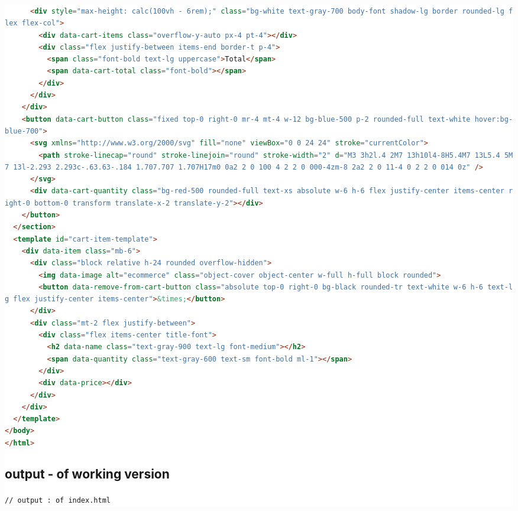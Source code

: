 ```html
      <div style="max-height: calc(100vh - 6rem);" class="bg-white text-gray-700 body-font shadow-lg border rounded-lg flex flex-col">
        <div data-cart-items class="overflow-y-auto px-4 pt-4"></div>
        <div class="flex justify-between items-end border-t p-4">
          <span class="font-bold text-lg uppercase">Total</span>
          <span data-cart-total class="font-bold"></span>
        </div>
      </div>
    </div>
    <button data-cart-button class="fixed top-0 right-0 mr-4 mt-4 w-12 bg-blue-500 p-2 rounded-full text-white hover:bg-blue-700">
      <svg xmlns="http://www.w3.org/2000/svg" fill="none" viewBox="0 0 24 24" stroke="currentColor">
        <path stroke-linecap="round" stroke-linejoin="round" stroke-width="2" d="M3 3h2l.4 2M7 13h10l4-8H5.4M7 13L5.4 5M7 13l-2.293 2.293c-.63.63-.184 1.707.707 1.707H17m0 0a2 2 0 100 4 2 2 0 000-4zm-8 2a2 2 0 11-4 0 2 2 0 014 0z" />
      </svg>
      <div data-cart-quantity class="bg-red-500 rounded-full text-xs absolute w-6 h-6 flex justify-center items-center right-0 bottom-0 transform translate-x-2 translate-y-2"></div>
    </button>
  </section>
  <template id="cart-item-template">
    <div data-item class="mb-6">
      <div class="block relative h-24 rounded overflow-hidden">
        <img data-image alt="ecommerce" class="object-cover object-center w-full h-full block rounded">
        <button data-remove-from-cart-button class="absolute top-0 right-0 bg-black rounded-tr text-white w-6 h-6 text-lg flex justify-center items-center">&times;</button>
      </div>
      <div class="mt-2 flex justify-between">
        <div class="flex items-center title-font">
          <h2 data-name class="text-gray-900 text-lg font-medium"></h2>
          <span data-quantity class="text-gray-600 text-sm font-bold ml-1"></span>
        </div>
        <div data-price></div>
      </div>
    </div>
  </template>
</body>
</html>
```

## output - of working version 

    // output : of index.html 